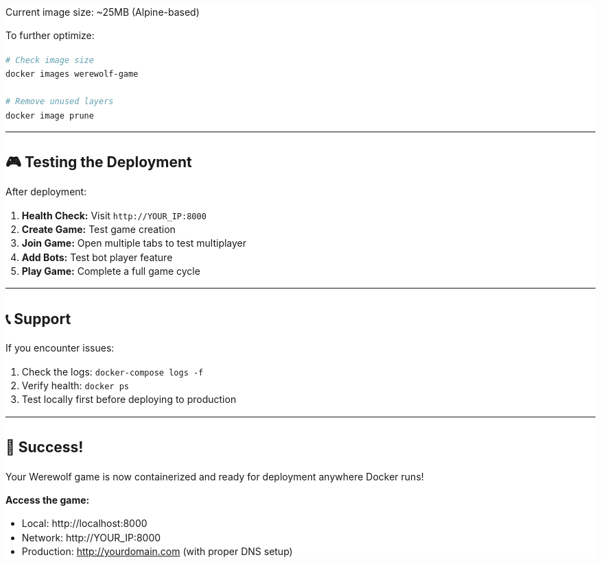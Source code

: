 Current image size: ~25MB (Alpine-based)

To further optimize:
```bash
# Check image size
docker images werewolf-game

# Remove unused layers
docker image prune
```

---

## 🎮 Testing the Deployment

After deployment:

1. **Health Check:** Visit `http://YOUR_IP:8000`
2. **Create Game:** Test game creation
3. **Join Game:** Open multiple tabs to test multiplayer
4. **Add Bots:** Test bot player feature
5. **Play Game:** Complete a full game cycle

---

## 📞 Support

If you encounter issues:
1. Check the logs: `docker-compose logs -f`
2. Verify health: `docker ps`
3. Test locally first before deploying to production

---

## 🎉 Success!

Your Werewolf game is now containerized and ready for deployment anywhere Docker runs!

**Access the game:**
- Local: http://localhost:8000
- Network: http://YOUR_IP:8000
- Production: http://yourdomain.com (with proper DNS setup)
